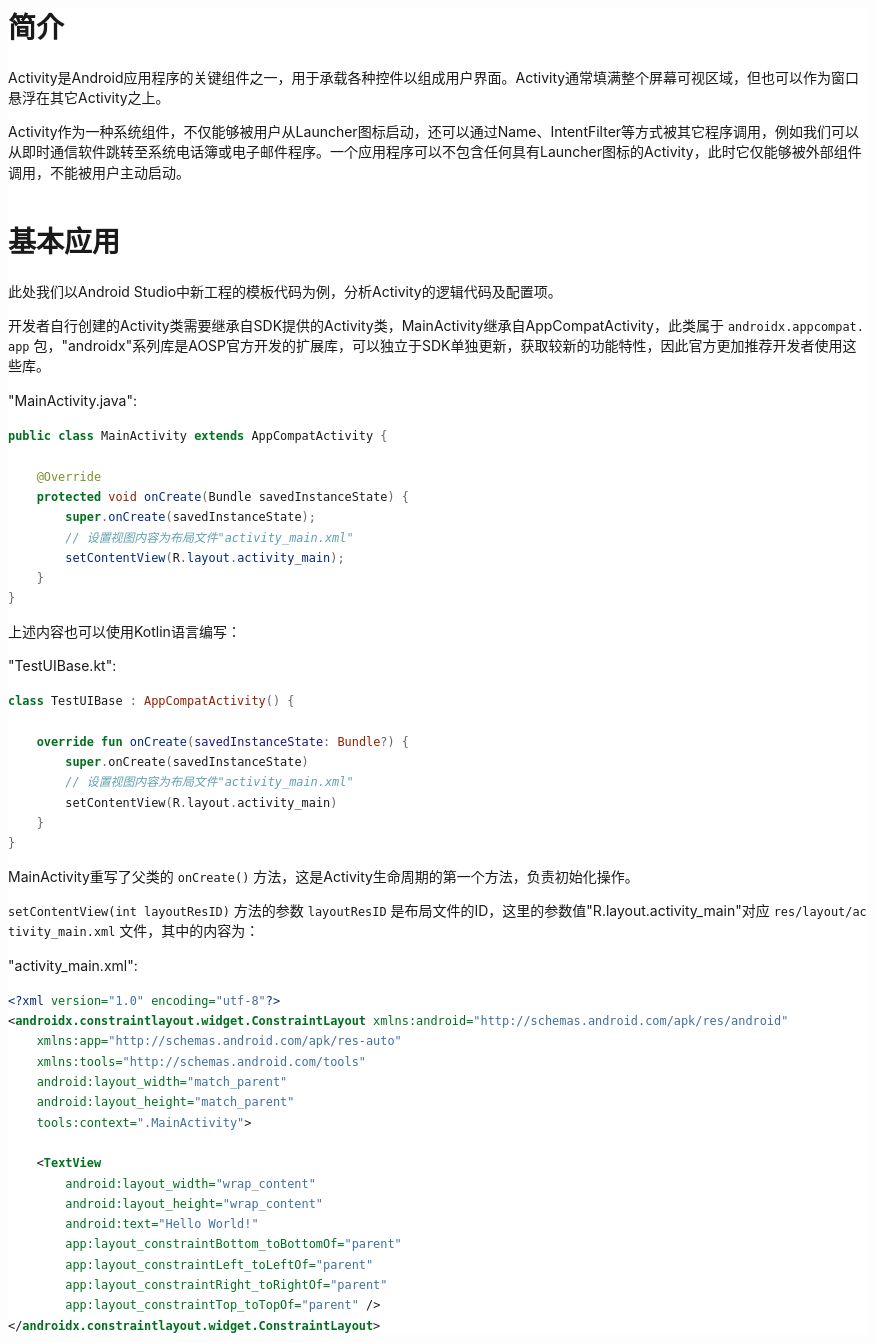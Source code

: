 # 简介
Activity是Android应用程序的关键组件之一，用于承载各种控件以组成用户界面。Activity通常填满整个屏幕可视区域，但也可以作为窗口悬浮在其它Activity之上。

Activity作为一种系统组件，不仅能够被用户从Launcher图标启动，还可以通过Name、IntentFilter等方式被其它程序调用，例如我们可以从即时通信软件跳转至系统电话簿或电子邮件程序。一个应用程序可以不包含任何具有Launcher图标的Activity，此时它仅能够被外部组件调用，不能被用户主动启动。

# 基本应用
此处我们以Android Studio中新工程的模板代码为例，分析Activity的逻辑代码及配置项。

开发者自行创建的Activity类需要继承自SDK提供的Activity类，MainActivity继承自AppCompatActivity，此类属于 `androidx.appcompat.app` 包，"androidx"系列库是AOSP官方开发的扩展库，可以独立于SDK单独更新，获取较新的功能特性，因此官方更加推荐开发者使用这些库。

"MainActivity.java":

```java
public class MainActivity extends AppCompatActivity {

    @Override
    protected void onCreate(Bundle savedInstanceState) {
        super.onCreate(savedInstanceState);
        // 设置视图内容为布局文件"activity_main.xml"
        setContentView(R.layout.activity_main);
    }
}
```

上述内容也可以使用Kotlin语言编写：

"TestUIBase.kt":

```kotlin
class TestUIBase : AppCompatActivity() {

    override fun onCreate(savedInstanceState: Bundle?) {
        super.onCreate(savedInstanceState)
        // 设置视图内容为布局文件"activity_main.xml"
        setContentView(R.layout.activity_main)
    }
}
```

MainActivity重写了父类的 `onCreate()` 方法，这是Activity生命周期的第一个方法，负责初始化操作。

`setContentView(int layoutResID)` 方法的参数 `layoutResID` 是布局文件的ID，这里的参数值"R.layout.activity_main"对应 `res/layout/activity_main.xml` 文件，其中的内容为：

"activity_main.xml":

```xml
<?xml version="1.0" encoding="utf-8"?>
<androidx.constraintlayout.widget.ConstraintLayout xmlns:android="http://schemas.android.com/apk/res/android"
    xmlns:app="http://schemas.android.com/apk/res-auto"
    xmlns:tools="http://schemas.android.com/tools"
    android:layout_width="match_parent"
    android:layout_height="match_parent"
    tools:context=".MainActivity">

    <TextView
        android:layout_width="wrap_content"
        android:layout_height="wrap_content"
        android:text="Hello World!"
        app:layout_constraintBottom_toBottomOf="parent"
        app:layout_constraintLeft_toLeftOf="parent"
        app:layout_constraintRight_toRightOf="parent"
        app:layout_constraintTop_toTopOf="parent" />
</androidx.constraintlayout.widget.ConstraintLayout>
```
